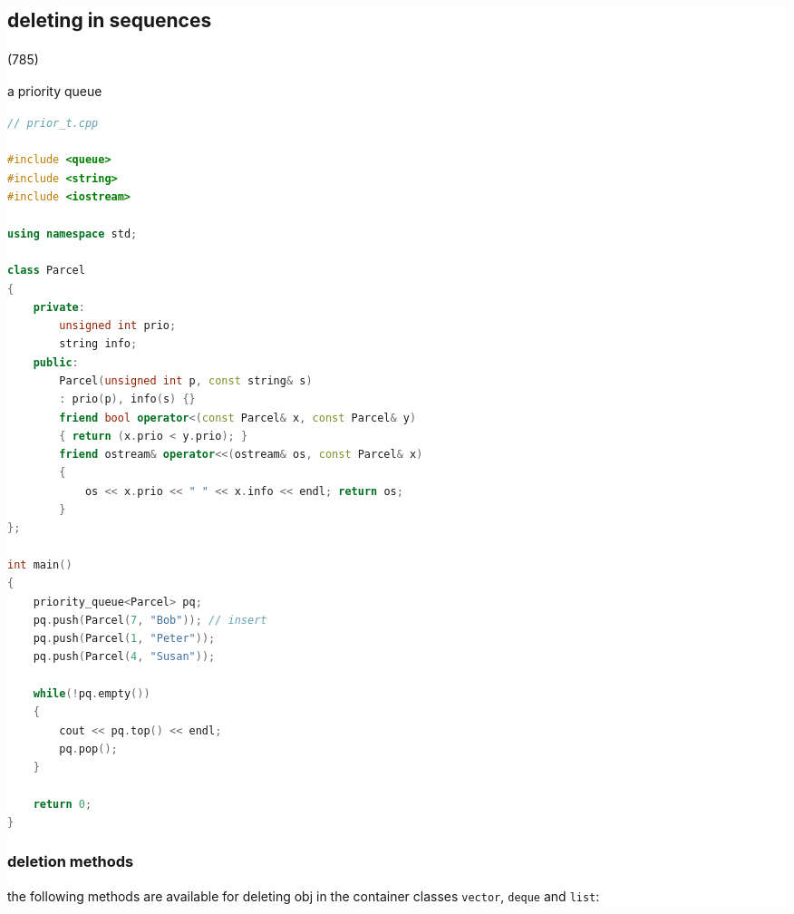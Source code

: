 ## deleting in sequences

(785)

a priority queue

```c++
// prior_t.cpp

#include <queue>
#include <string>
#include <iostream>

using namespace std;

class Parcel
{
    private:
        unsigned int prio;
        string info;
    public:
        Parcel(unsigned int p, const string& s)
        : prio(p), info(s) {}
        friend bool operator<(const Parcel& x, const Parcel& y)
        { return (x.prio < y.prio); }
        friend ostream& operator<<(ostream& os, const Parcel& x)
        {
            os << x.prio << " " << x.info << endl; return os;
        }
};

int main()
{
    priority_queue<Parcel> pq;
    pq.push(Parcel(7, "Bob")); // insert
    pq.push(Parcel(1, "Peter"));
    pq.push(Parcel(4, "Susan"));

    while(!pq.empty())
    {
        cout << pq.top() << endl;
        pq.pop();
    }

    return 0;
}

```

### deletion methods

the following methods are available for deleting obj in the container classes `vector`, `deque` and `list`:
